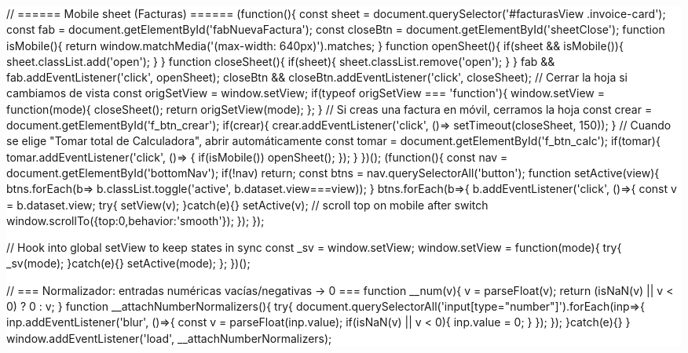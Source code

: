 
// ====== Mobile sheet (Facturas) ======
(function(){
  const sheet = document.querySelector('#facturasView .invoice-card');
  const fab = document.getElementById('fabNuevaFactura');
  const closeBtn = document.getElementById('sheetClose');
  function isMobile(){ return window.matchMedia('(max-width: 640px)').matches; }
  function openSheet(){ if(sheet && isMobile()){ sheet.classList.add('open'); } }
  function closeSheet(){ if(sheet){ sheet.classList.remove('open'); } }
  fab && fab.addEventListener('click', openSheet);
  closeBtn && closeBtn.addEventListener('click', closeSheet);
  // Cerrar la hoja si cambiamos de vista
  const origSetView = window.setView;
  if(typeof origSetView === 'function'){
    window.setView = function(mode){ closeSheet(); return origSetView(mode); };
  }
  // Si creas una factura en móvil, cerramos la hoja
  const crear = document.getElementById('f_btn_crear');
  if(crear){ crear.addEventListener('click', ()=> setTimeout(closeSheet, 150)); }
  // Cuando se elige "Tomar total de Calculadora", abrir automáticamente
  const tomar = document.getElementById('f_btn_calc');
  if(tomar){ tomar.addEventListener('click', ()=> { if(isMobile()) openSheet(); }); }
})();
(function(){
  const nav = document.getElementById('bottomNav');
  if(!nav) return;
  const btns = nav.querySelectorAll('button');
  function setActive(view){
    btns.forEach(b=> b.classList.toggle('active', b.dataset.view===view));
  }
  btns.forEach(b=>{
    b.addEventListener('click', ()=>{
      const v = b.dataset.view;
      try{ setView(v); }catch(e){}
      setActive(v);
      // scroll top on mobile after switch
      window.scrollTo({top:0,behavior:'smooth'});
    });
  });

  // Hook into global setView to keep states in sync
  const _sv = window.setView;
  window.setView = function(mode){
    try{ _sv(mode); }catch(e){}
    setActive(mode);
  };
})();

// === Normalizador: entradas numéricas vacías/negativas -> 0 ===
function __num(v){ v = parseFloat(v); return (isNaN(v) || v < 0) ? 0 : v; }
function __attachNumberNormalizers(){
  try{
    document.querySelectorAll('input[type="number"]').forEach(inp=>{
      inp.addEventListener('blur', ()=>{
        const v = parseFloat(inp.value);
        if(isNaN(v) || v < 0){ inp.value = 0; }
      });
    });
  }catch(e){}
}
window.addEventListener('load', __attachNumberNormalizers);
